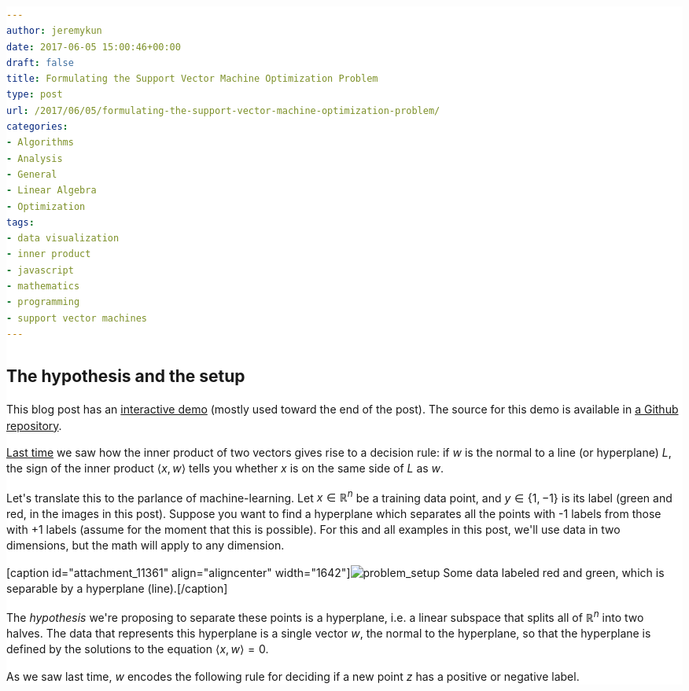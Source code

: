 ```yaml
---
author: jeremykun
date: 2017-06-05 15:00:46+00:00
draft: false
title: Formulating the Support Vector Machine Optimization Problem
type: post
url: /2017/06/05/formulating-the-support-vector-machine-optimization-problem/
categories:
- Algorithms
- Analysis
- General
- Linear Algebra
- Optimization
tags:
- data visualization
- inner product
- javascript
- mathematics
- programming
- support vector machines
---
```


## The hypothesis and the setup


This blog post has an [interactive demo](http://j2kun.github.io/svm-primal/index.html) (mostly used toward the end of the post). The source for this demo is available in [a Github repository](https://github.com/j2kun/svm-sequential-minimal-optimization/tree/master/primal-problem).

[Last time](http://jeremykun.com/2017/05/22/the-inner-product-as-a-decision-rule/) we saw how the inner product of two vectors gives rise to a decision rule: if $w$ is the normal to a line (or hyperplane) $L$, the sign of the inner product $\langle x, w \rangle$ tells you whether $x$ is on the same side of $L$ as $w$.

Let's translate this to the parlance of machine-learning. Let $x \in \mathbb{R}^n$ be a training data point, and $y \in \{ 1, -1 \}$ is its label (green and red, in the images in this post). Suppose you want to find a hyperplane which separates all the points with -1 labels from those with +1 labels (assume for the moment that this is possible). For this and all examples in this post, we'll use data in two dimensions, but the math will apply to any dimension.

[caption id="attachment_11361" align="aligncenter" width="1642"]![problem_setup](https://jeremykun.files.wordpress.com/2017/05/problem_setup.png)
Some data labeled red and green, which is separable by a hyperplane (line).[/caption]

The _hypothesis_ we're proposing to separate these points is a hyperplane, i.e. a linear subspace that splits all of $\mathbb{R}^n$ into two halves. The data that represents this hyperplane is a single vector $w$, the normal to the hyperplane, so that the hyperplane is defined by the solutions to the equation $\langle x, w \rangle = 0$.

As we saw last time, $w$ encodes the following rule for deciding if a new point $z$ has a positive or negative label.
